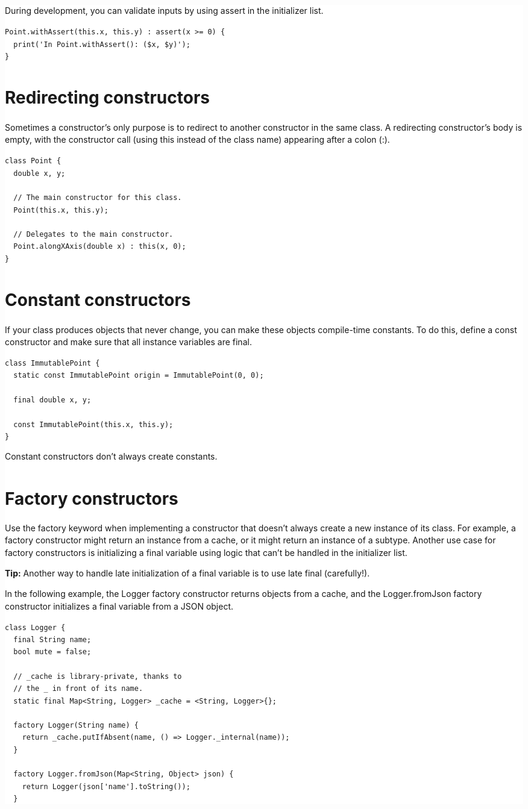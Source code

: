 During development, you can validate inputs by using assert in the initializer list.
```
Point.withAssert(this.x, this.y) : assert(x >= 0) {
  print('In Point.withAssert(): ($x, $y)');
}
```
# Redirecting constructors
Sometimes a constructor’s only purpose is to redirect to another constructor in the same class. A redirecting constructor’s body is empty, with the constructor call (using this instead of the class name) appearing after a colon (:).
```
class Point {
  double x, y;

  // The main constructor for this class.
  Point(this.x, this.y);

  // Delegates to the main constructor.
  Point.alongXAxis(double x) : this(x, 0);
}
```
# Constant constructors
If your class produces objects that never change, you can make these objects compile-time constants. To do this, define a const constructor and make sure that all instance variables are final. 
```
class ImmutablePoint {
  static const ImmutablePoint origin = ImmutablePoint(0, 0);

  final double x, y;

  const ImmutablePoint(this.x, this.y);
}
```
Constant constructors don’t always create constants.
# Factory constructors
Use the factory keyword when implementing a constructor that doesn’t always create a new instance of its class. For example, a factory constructor might return an instance from a cache, or it might return an instance of a subtype. Another use case for factory constructors is initializing a final variable using logic that can’t be handled in the initializer list.

**Tip:** Another way to handle late initialization of a final variable is to use late final (carefully!).

In the following example, the Logger factory constructor returns objects from a cache, and the Logger.fromJson factory constructor initializes a final variable from a JSON object.
```
class Logger {
  final String name;
  bool mute = false;

  // _cache is library-private, thanks to
  // the _ in front of its name.
  static final Map<String, Logger> _cache = <String, Logger>{};

  factory Logger(String name) {
    return _cache.putIfAbsent(name, () => Logger._internal(name));
  }

  factory Logger.fromJson(Map<String, Object> json) {
    return Logger(json['name'].toString());
  }
```